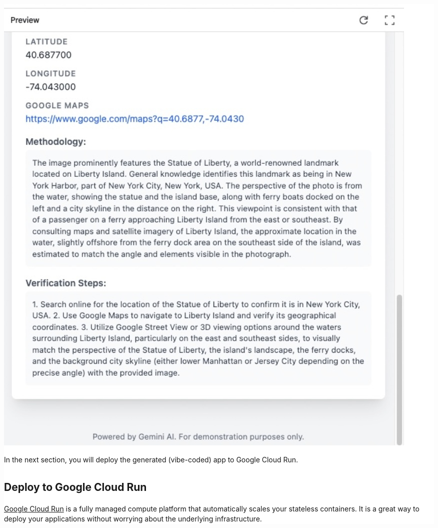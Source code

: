 <img class="center" src="/images/google-ai-studio-apps/07sl-ny-location-details.jpg" loading="lazy" title="Checking methodology and verification details of the picture of Statue of Liberty New York in the Geo location guessing app" alt="Checking methodology and verification details of the picture of Statue of Liberty New York in the Geo location guessing app">

In the next section,  you will deploy the generated (vibe-coded) app to Google Cloud Run.

## Deploy to Google Cloud Run

[Google Cloud Run](https://geshan.com.np/blog/2023/04/serverless-containers/#google-cloud-run) is a fully managed compute platform that automatically scales your stateless containers. It is a great way to deploy your applications without worrying about the underlying infrastructure.
